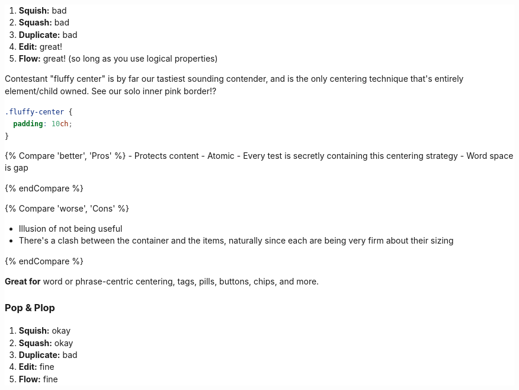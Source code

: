 <figure class="w-figure w-figure--fullbleed">
  <video playsinline controls autoplay loop muted class="w-screenshot">
    <source src="https://storage.googleapis.com/atoms-sandbox.google.com.a.appspot.com/fluffy-center-ringer-cycle.mp4">
  </video>
</figure> 

1. **Squish:** bad
2. **Squash:** bad
3. **Duplicate:** bad
4. **Edit:** great!
5. **Flow:** great! (so long as you use logical properties)

Contestant "fluffy center" is by far our tastiest sounding contender, and is the only
centering technique that's entirely element/child owned. See our solo inner pink
border!? 

```css
.fluffy-center {
  padding: 10ch;
}
```

<div class="w-columns">
{% Compare 'better', 'Pros' %}
- Protects content
- Atomic
- Every test is secretly containing this centering strategy
- Word space is gap

{% endCompare %}

{% Compare 'worse', 'Cons' %}
- Illusion of not being useful
- There's a clash between the container and the items, naturally since each are
  being very firm about their sizing

{% endCompare %}
</div>

**Great for** word or phrase-centric centering, tags, pills, buttons, chips, and
more.

### Pop & Plop

<figure class="w-figure w-figure--fullbleed">
  <video playsinline controls autoplay loop muted class="w-screenshot">
    <source src="https://storage.googleapis.com/atoms-sandbox.google.com.a.appspot.com/popnplop-ringer-cycle.mp4">
  </video>
</figure> 

1. **Squish:** okay
2. **Squash:** okay
3. **Duplicate:** bad
4. **Edit:** fine
5. **Flow:** fine
